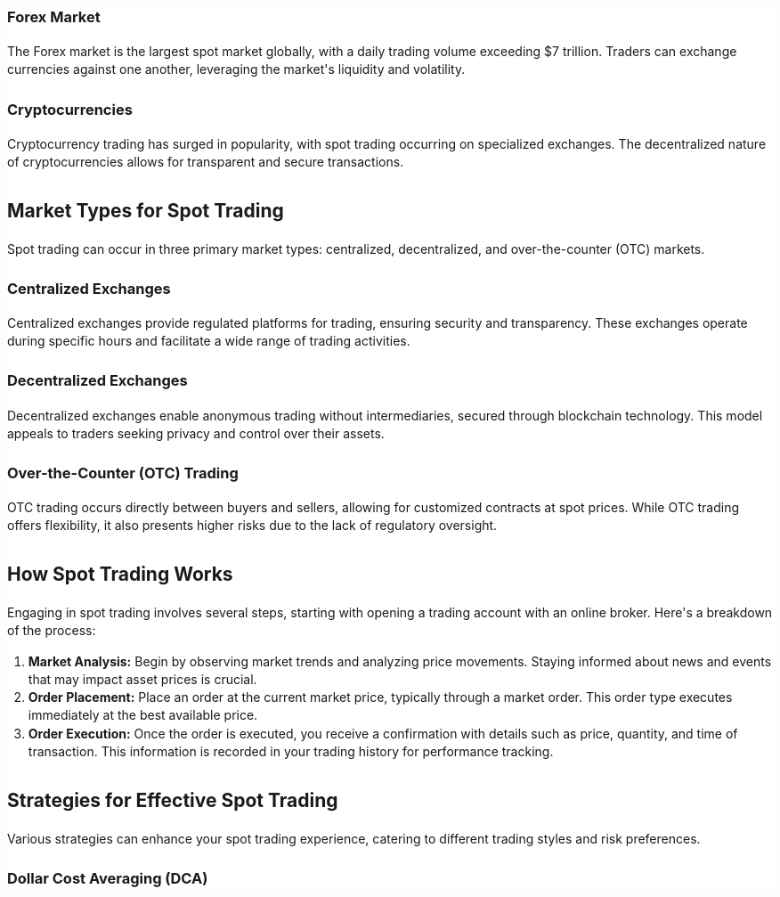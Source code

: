 ### Forex Market

The Forex market is the largest spot market globally, with a daily trading volume exceeding $7 trillion. Traders can exchange currencies against one another, leveraging the market's liquidity and volatility.

### Cryptocurrencies

Cryptocurrency trading has surged in popularity, with spot trading occurring on specialized exchanges. The decentralized nature of cryptocurrencies allows for transparent and secure transactions.

## Market Types for Spot Trading

Spot trading can occur in three primary market types: centralized, decentralized, and over-the-counter (OTC) markets.

### Centralized Exchanges

Centralized exchanges provide regulated platforms for trading, ensuring security and transparency. These exchanges operate during specific hours and facilitate a wide range of trading activities.

### Decentralized Exchanges

Decentralized exchanges enable anonymous trading without intermediaries, secured through blockchain technology. This model appeals to traders seeking privacy and control over their assets.

### Over-the-Counter (OTC) Trading

OTC trading occurs directly between buyers and sellers, allowing for customized contracts at spot prices. While OTC trading offers flexibility, it also presents higher risks due to the lack of regulatory oversight.

## How Spot Trading Works

Engaging in spot trading involves several steps, starting with opening a trading account with an online broker. Here's a breakdown of the process:

1. **Market Analysis:** Begin by observing market trends and analyzing price movements. Staying informed about news and events that may impact asset prices is crucial.
2. **Order Placement:** Place an order at the current market price, typically through a market order. This order type executes immediately at the best available price.
3. **Order Execution:** Once the order is executed, you receive a confirmation with details such as price, quantity, and time of transaction. This information is recorded in your trading history for performance tracking.

## Strategies for Effective Spot Trading

Various strategies can enhance your spot trading experience, catering to different trading styles and risk preferences.

### Dollar Cost Averaging (DCA)
